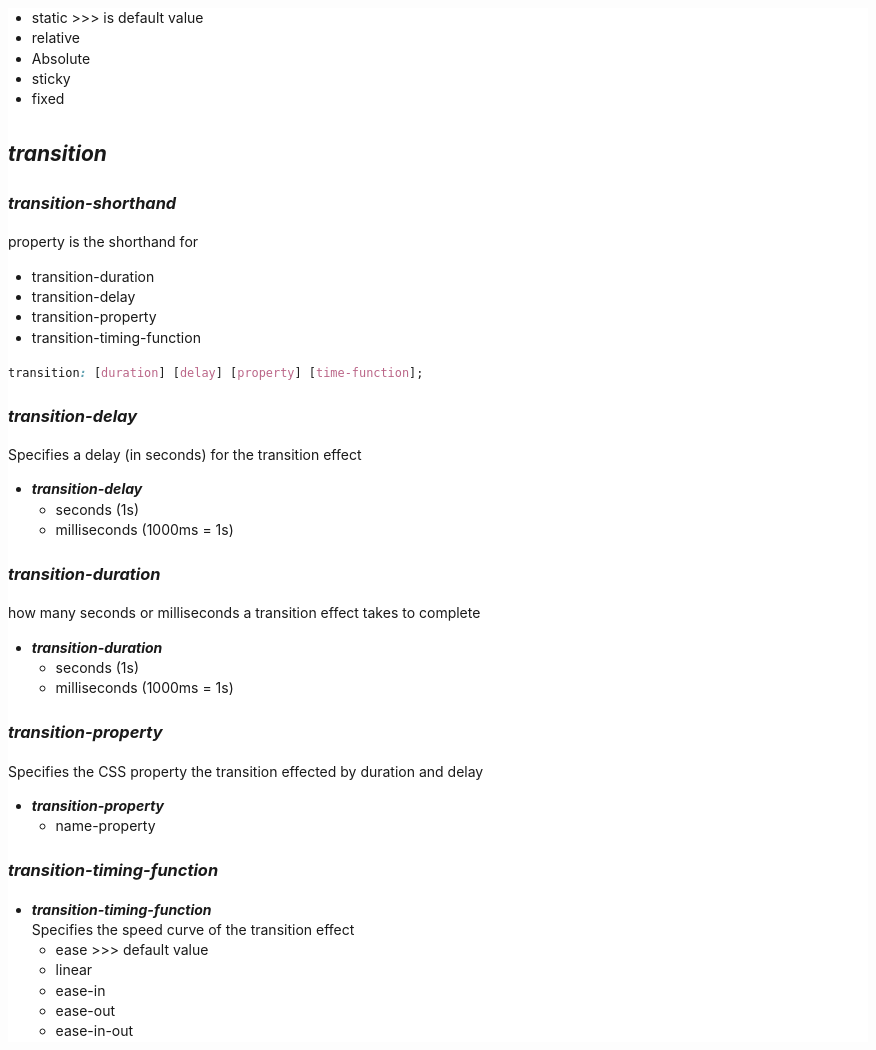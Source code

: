 * static >>> is default value
* relative
* Absolute
* sticky
* fixed
  
## ***transition***

### ***transition-shorthand***

property is the shorthand for

* transition-duration
* transition-delay
* transition-property
* transition-timing-function

```css
transition: [duration] [delay] [property] [time-function]; 
```

### ***transition-delay***

Specifies a delay (in seconds) for the transition effect

* ***transition-delay***
  * seconds (1s)
  * milliseconds (1000ms = 1s)

### ***transition-duration***

how many seconds or milliseconds a transition effect takes to complete

* ***transition-duration***
  * seconds (1s)
  * milliseconds (1000ms = 1s)

### ***transition-property***  

Specifies the CSS property the transition effected by duration and delay

* ***transition-property***  
  * name-property

### ***transition-timing-function***

* ***transition-timing-function***  
Specifies the speed curve of the transition effect
  * ease >>> default value
  * linear
  * ease-in
  * ease-out
  * ease-in-out
